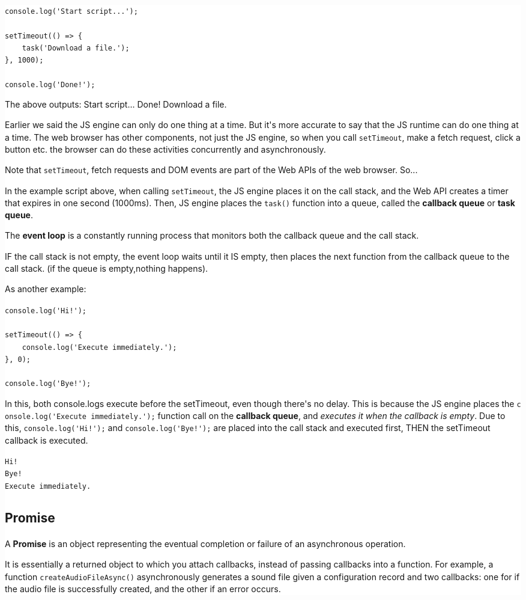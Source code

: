     console.log('Start script...');

    setTimeout(() => {
        task('Download a file.');
    }, 1000);

    console.log('Done!');

The above outputs:
    Start script...
    Done!
    Download a file.

Earlier we said the JS engine can only do one thing at a time. But it's more accurate to say that the JS runtime can do one thing at a time. The web browser has other components, not just the JS engine, so when you call `setTimeout`, make a fetch request, click a button etc. the browser can do these activities concurrently and asynchronously. 

Note that `setTimeout`, fetch requests and DOM events are part of the Web APIs of the web browser. So...

In the example script above, when calling `setTimeout`, the JS engine places it on the call stack, and the Web API creates a timer that expires in one second (1000ms). Then, JS engine places the `task()` function into a queue, called the **callback queue** or **task queue**.

The **event loop** is a constantly running process that monitors both the callback queue and the call stack.

IF the call stack is not empty, the event loop waits until it IS empty, then places the next function from the callback queue to the call stack. (if the queue is empty,nothing happens).

As another example:

    console.log('Hi!');

    setTimeout(() => {
        console.log('Execute immediately.');
    }, 0);

    console.log('Bye!');

In this, both console.logs execute before the setTimeout, even though there's no delay. This is because the JS engine places the `console.log('Execute immediately.');` function call on the **callback queue**, and *executes it when the callback is empty*. Due to this, `console.log('Hi!');` and `console.log('Bye!');` are placed into the call stack and executed first, THEN the setTimeout callback is executed.

    Hi!
    Bye!
    Execute immediately.

## Promise
A **Promise** is an object representing the eventual completion or failure of an asynchronous operation.

It is essentially a returned object to which you attach callbacks, instead of passing callbacks into a function. For example, a function `createAudioFileAsync()` asynchronously generates a sound file given a configuration record and two callbacks: one for if the audio file is successfully created, and the other if an error occurs.
